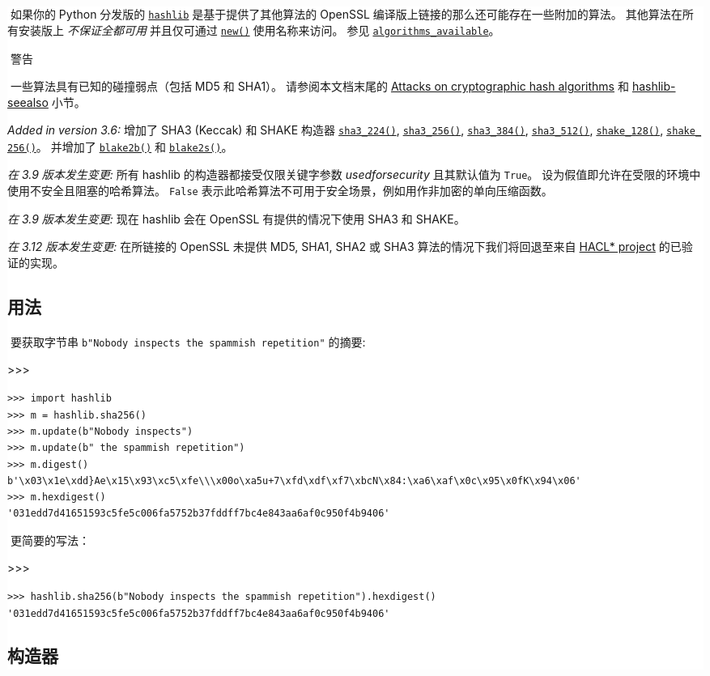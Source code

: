 ​	如果你的 Python 分发版的 [`hashlib`](https://docs.python.org/zh-cn/3.13/library/hashlib.html#module-hashlib) 是基于提供了其他算法的 OpenSSL 编译版上链接的那么还可能存在一些附加的算法。 其他算法在所有安装版上 *不保证全都可用* 并且仅可通过 [`new()`](https://docs.python.org/zh-cn/3.13/library/hashlib.html#hashlib.new) 使用名称来访问。 参见 [`algorithms_available`](https://docs.python.org/zh-cn/3.13/library/hashlib.html#hashlib.algorithms_available)。

​	警告

 

​	一些算法具有已知的碰撞弱点（包括 MD5 和 SHA1）。 请参阅本文档末尾的 [Attacks on cryptographic hash algorithms](https://en.wikipedia.org/wiki/Cryptographic_hash_function#Attacks_on_cryptographic_hash_algorithms) 和 [hashlib-seealso](https://docs.python.org/zh-cn/3.13/library/hashlib.html#hashlib-seealso) 小节。

*Added in version 3.6:* 增加了 SHA3 (Keccak) 和 SHAKE 构造器 [`sha3_224()`](https://docs.python.org/zh-cn/3.13/library/hashlib.html#hashlib.sha3_224), [`sha3_256()`](https://docs.python.org/zh-cn/3.13/library/hashlib.html#hashlib.sha3_256), [`sha3_384()`](https://docs.python.org/zh-cn/3.13/library/hashlib.html#hashlib.sha3_384), [`sha3_512()`](https://docs.python.org/zh-cn/3.13/library/hashlib.html#hashlib.sha3_512), [`shake_128()`](https://docs.python.org/zh-cn/3.13/library/hashlib.html#hashlib.shake_128), [`shake_256()`](https://docs.python.org/zh-cn/3.13/library/hashlib.html#hashlib.shake_256)。 并增加了 [`blake2b()`](https://docs.python.org/zh-cn/3.13/library/hashlib.html#hashlib.blake2b) 和 [`blake2s()`](https://docs.python.org/zh-cn/3.13/library/hashlib.html#hashlib.blake2s)。

*在 3.9 版本发生变更:* 所有 hashlib 的构造器都接受仅限关键字参数 *usedforsecurity* 且其默认值为 `True`。 设为假值即允许在受限的环境中使用不安全且阻塞的哈希算法。 `False` 表示此哈希算法不可用于安全场景，例如用作非加密的单向压缩函数。

*在 3.9 版本发生变更:* 现在 hashlib 会在 OpenSSL 有提供的情况下使用 SHA3 和 SHAKE。

*在 3.12 版本发生变更:* 在所链接的 OpenSSL 未提供 MD5, SHA1, SHA2 或 SHA3 算法的情况下我们将回退至来自 [HACL* project](https://github.com/hacl-star/hacl-star) 的已验证的实现。

## 用法

​	要获取字节串 `b"Nobody inspects the spammish repetition"` 的摘要:

\>>>

```
>>> import hashlib
>>> m = hashlib.sha256()
>>> m.update(b"Nobody inspects")
>>> m.update(b" the spammish repetition")
>>> m.digest()
b'\x03\x1e\xdd}Ae\x15\x93\xc5\xfe\\\x00o\xa5u+7\xfd\xdf\xf7\xbcN\x84:\xa6\xaf\x0c\x95\x0fK\x94\x06'
>>> m.hexdigest()
'031edd7d41651593c5fe5c006fa5752b37fddff7bc4e843aa6af0c950f4b9406'
```

​	更简要的写法：

\>>>

```
>>> hashlib.sha256(b"Nobody inspects the spammish repetition").hexdigest()
'031edd7d41651593c5fe5c006fa5752b37fddff7bc4e843aa6af0c950f4b9406'
```

## 构造器
